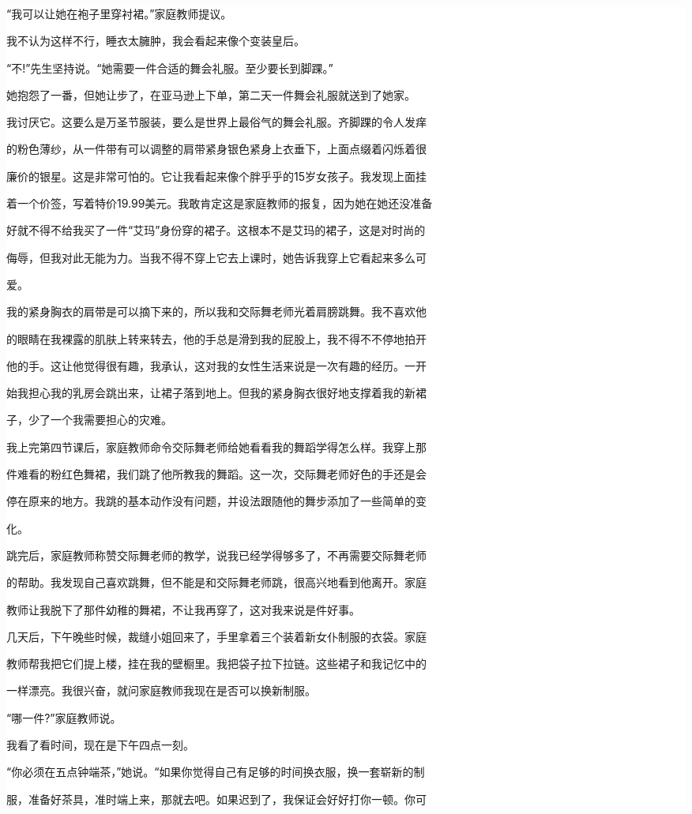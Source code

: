 “我可以让她在袍子里穿衬裙。”家庭教师提议。

我不认为这样不行，睡衣太臃肿，我会看起来像个变装皇后。



“不!”先生坚持说。“她需要一件合适的舞会礼服。至少要长到脚踝。”

她抱怨了一番，但她让步了，在亚马逊上下单，第二天一件舞会礼服就送到了她家。



我讨厌它。这要么是万圣节服装，要么是世界上最俗气的舞会礼服。齐脚踝的令人发痒

的粉色薄纱，从一件带有可以调整的肩带紧身银色紧身上衣垂下，上面点缀着闪烁着很

廉价的银星。这是非常可怕的。它让我看起来像个胖乎乎的15岁女孩子。我发现上面挂

着一个价签，写着特价19.99美元。我敢肯定这是家庭教师的报复，因为她在她还没准备

好就不得不给我买了一件“艾玛”身份穿的裙子。这根本不是艾玛的裙子，这是对时尚的

侮辱，但我对此无能为力。当我不得不穿上它去上课时，她告诉我穿上它看起来多么可

爱。

我的紧身胸衣的肩带是可以摘下来的，所以我和交际舞老师光着肩膀跳舞。我不喜欢他

的眼睛在我裸露的肌肤上转来转去，他的手总是滑到我的屁股上，我不得不不停地拍开

他的手。这让他觉得很有趣，我承认，这对我的女性生活来说是一次有趣的经历。一开

始我担心我的乳房会跳出来，让裙子落到地上。但我的紧身胸衣很好地支撑着我的新裙

子，少了一个我需要担心的灾难。



我上完第四节课后，家庭教师命令交际舞老师给她看看我的舞蹈学得怎么样。我穿上那

件难看的粉红色舞裙，我们跳了他所教我的舞蹈。这一次，交际舞老师好色的手还是会

停在原来的地方。我跳的基本动作没有问题，并设法跟随他的舞步添加了一些简单的变

化。



跳完后，家庭教师称赞交际舞老师的教学，说我已经学得够多了，不再需要交际舞老师

的帮助。我发现自己喜欢跳舞，但不能是和交际舞老师跳，很高兴地看到他离开。家庭

教师让我脱下了那件幼稚的舞裙，不让我再穿了，这对我来说是件好事。

几天后，下午晚些时候，裁缝小姐回来了，手里拿着三个装着新女仆制服的衣袋。家庭

教师帮我把它们提上楼，挂在我的壁橱里。我把袋子拉下拉链。这些裙子和我记忆中的

一样漂亮。我很兴奋，就问家庭教师我现在是否可以换新制服。



“哪一件?”家庭教师说。

我看了看时间，现在是下午四点一刻。

“你必须在五点钟端茶，”她说。“如果你觉得自己有足够的时间换衣服，换一套崭新的制

服，准备好茶具，准时端上来，那就去吧。如果迟到了，我保证会好好打你一顿。你可
